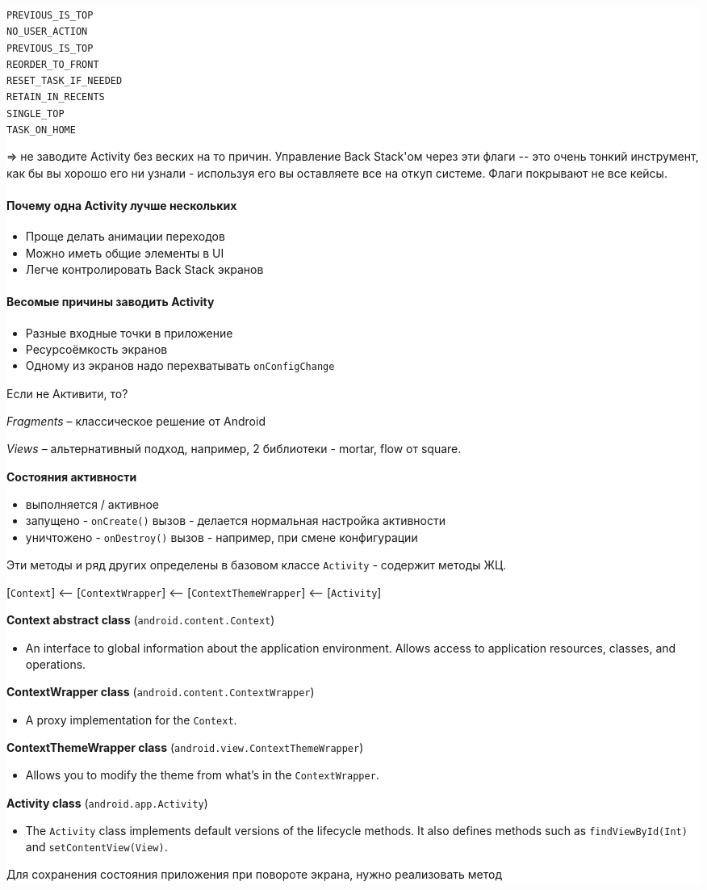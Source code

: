 ```
PREVIOUS_IS_TOP
NO_USER_ACTION
PREVIOUS_IS_TOP
REORDER_TO_FRONT
RESET_TASK_IF_NEEDED
RETAIN_IN_RECENTS
SINGLE_TOP
TASK_ON_HOME
```

=> не заводите Activity без веских на то причин. Управление Back Stack'ом через эти флаги -- это очень тонкий инструмент, как бы вы хорошо его ни узнали - используя его вы оставляете все на откуп системе. Флаги покрывают не все кейсы.

#### Почему одна Activity лучше нескольких

* Проще делать анимации переходов
* Можно иметь общие элементы в UI
* Легче контролировать Back Stack экранов

#### Весомые причины заводить Activity

* Разные входные точки в приложение
* Ресурсоёмкость экранов
* Одному из экранов надо перехватывать `onConfigChange`

Если не Активити, то?

_Fragments_ – классическое решение от Android

_Views_ – альтернативный подход, например, 2 библиотеки - mortar, flow от square.

__Состояния активности__

* выполняется / активное
* запущено - `onCreate()` вызов - делается нормальная настройка активности
* уничтожено - `onDestroy()` вызов - например, при смене конфигурации

Эти методы и ряд других определены в базовом классе `Activity` - содержит методы ЖЦ.

[`Context`] <-- [`ContextWrapper`] <-- [`ContextThemeWrapper`] <-- [`Activity`]

__Context abstract class__ (`android.content.Context`)
* An interface to global information about the application environment. Allows access to application resources, classes, and operations.

__ContextWrapper class__ (`android.content.ContextWrapper`)
* A proxy implementation for the `Context`.

__ContextThemeWrapper class__ (`android.view.ContextThemeWrapper`)
* Allows you to modify the theme from what’s in the `ContextWrapper`.

__Activity class__ (`android.app.Activity`)
* The `Activity` class implements default versions of the lifecycle methods. It also defines methods such as `findViewById(Int)` and `setContentView(View)`.

Для сохранения состояния приложения при повороте экрана, нужно реализовать метод
